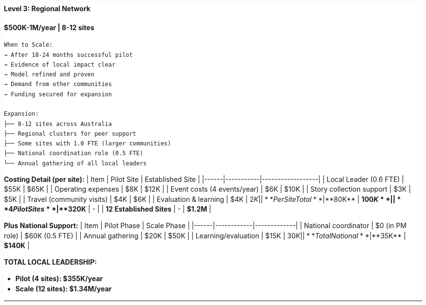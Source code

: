 #### Level 3: Regional Network
**$500K-1M/year | 8-12 sites**
```
When to Scale:
→ After 18-24 months successful pilot
→ Evidence of local impact clear
→ Model refined and proven
→ Demand from other communities
→ Funding secured for expansion

Expansion:
├── 8-12 sites across Australia
├── Regional clusters for peer support
├── Some sites with 1.0 FTE (larger communities)
├── National coordination role (0.5 FTE)
└── Annual gathering of all local leaders
```

**Costing Detail (per site):**
| Item | Pilot Site | Established Site |
|------|-----------|------------------|
| Local Leader (0.6 FTE) | $55K | $65K |
| Operating expenses | $8K | $12K |
| Event costs (4 events/year) | $6K | $10K |
| Story collection support | $3K | $5K |
| Travel (community visits) | $4K | $6K |
| Evaluation & learning | $4K | $2K |
| **Per Site Total** | **$80K** | **$100K** |
| **4 Pilot Sites** | **$320K** | - |
| **12 Established Sites** | - | **$1.2M** |

**Plus National Support:**
| Item | Pilot Phase | Scale Phase |
|------|------------|-------------|
| National coordinator | $0 (in PM role) | $60K (0.5 FTE) |
| Annual gathering | $20K | $50K |
| Learning/evaluation | $15K | $30K |
| **Total National** | **$35K** | **$140K** |

**TOTAL LOCAL LEADERSHIP:**
- **Pilot (4 sites): $355K/year**
- **Scale (12 sites): $1.34M/year**

---

